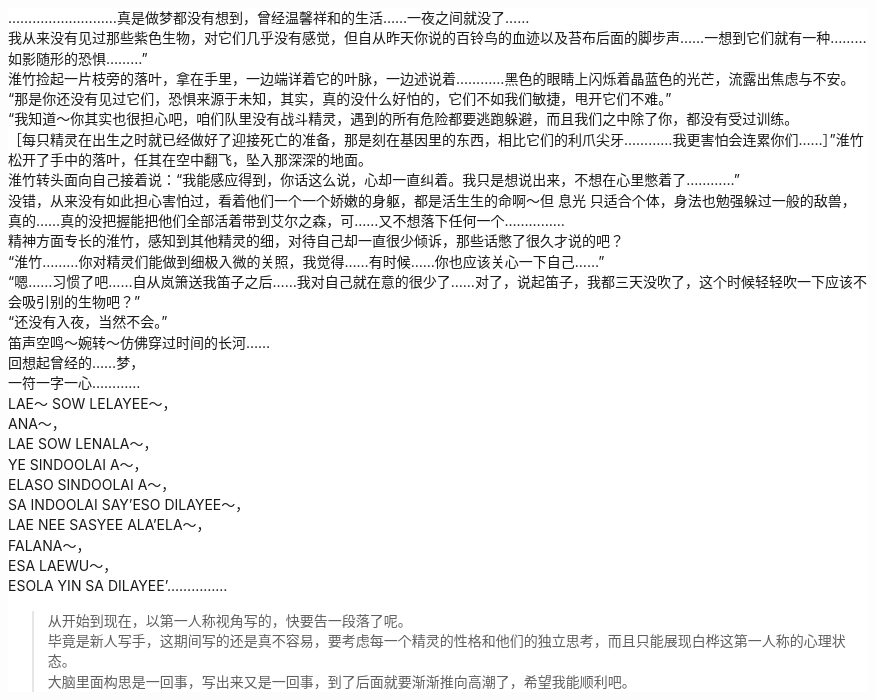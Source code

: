 ………………………真是做梦都没有想到，曾经温馨祥和的生活……一夜之间就没了……  
我从来没有见过那些紫色生物，对它们几乎没有感觉，但自从昨天你说的百铃鸟的血迹以及苔布后面的脚步声……一想到它们就有一种………  
如影随形的恐惧………”  
淮竹捡起一片枝旁的落叶，拿在手里，一边端详着它的叶脉，一边述说着…………黑色的眼睛上闪烁着晶蓝色的光芒，流露出焦虑与不安。  
“那是你还没有见过它们，恐惧来源于未知，其实，真的没什么好怕的，它们不如我们敏捷，甩开它们不难。”  
“我知道～你其实也很担心吧，咱们队里没有战斗精灵，遇到的所有危险都要逃跑躲避，而且我们之中除了你，都没有受过训练。  
［每只精灵在出生之时就已经做好了迎接死亡的准备，那是刻在基因里的东西，相比它们的利爪尖牙…………我更害怕会连累你们……］”淮竹松开了手中的落叶，任其在空中翻飞，坠入那深深的地面。  
淮竹转头面向自己接着说：“我能感应得到，你话这么说，心却一直纠着。我只是想说出来，不想在心里憋着了…………”  
没错，从来没有如此担心害怕过，看着他们一个一个娇嫩的身躯，都是活生生的命啊～但 息光 只适合个体，身法也勉强躲过一般的敌兽，真的……真的没把握能把他们全部活着带到艾尔之森，可……又不想落下任何一个……………  
精神方面专长的淮竹，感知到其他精灵的细，对待自己却一直很少倾诉，那些话憋了很久才说的吧？  
“淮竹………你对精灵们能做到细极入微的关照，我觉得……有时候……你也应该关心一下自己……”  
“嗯……习惯了吧……自从岚箫送我笛子之后……我对自己就在意的很少了……对了，说起笛子，我都三天没吹了，这个时候轻轻吹一下应该不会吸引别的生物吧？”  
“还没有入夜，当然不会。”  
笛声空鸣～婉转～仿佛穿过时间的长河……  
回想起曾经的……梦，  
一符一字一心…………  
LAE～ SOW LELAYEE～，  
ANA～，  
LAE SOW LENALA～，  
YE SINDOOLAI A～，  
ELASO SINDOOLAI A～，  
SA INDOOLAI SAY’ESO DILAYEE～，  
LAE NEE SASYEE ALA’ELA～，  
FALANA～，  
ESA LAEWU～，  
ESOLA YIN SA DILAYEE’……………  
> 从开始到现在，以第一人称视角写的，快要告一段落了呢。  
> 毕竟是新人写手，这期间写的还是真不容易，要考虑每一个精灵的性格和他们的独立思考，而且只能展现白桦这第一人称的心理状态。  
> 大脑里面构思是一回事，写出来又是一回事，到了后面就要渐渐推向高潮了，希望我能顺利吧。  